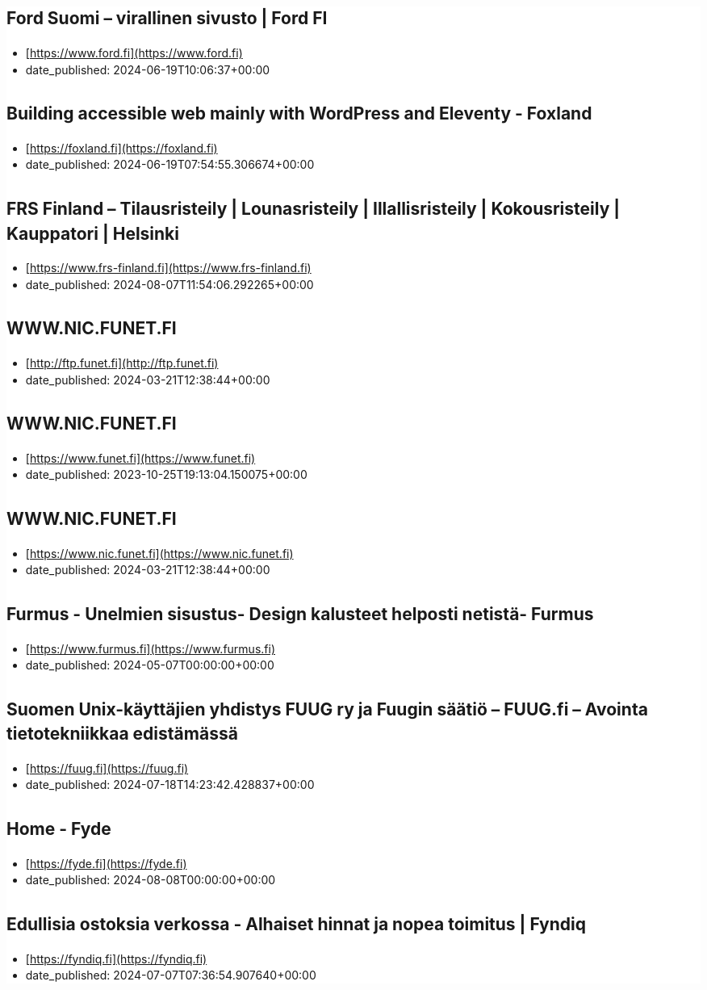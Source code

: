  ## Ford Suomi – virallinen sivusto | Ford FI
 - [https://www.ford.fi](https://www.ford.fi)
 - date_published: 2024-06-19T10:06:37+00:00

 ## Building accessible web mainly with WordPress and Eleventy - Foxland
 - [https://foxland.fi](https://foxland.fi)
 - date_published: 2024-06-19T07:54:55.306674+00:00

 ## FRS Finland – Tilausristeily | Lounasristeily | Illallisristeily | Kokousristeily | Kauppatori | Helsinki
 - [https://www.frs-finland.fi](https://www.frs-finland.fi)
 - date_published: 2024-08-07T11:54:06.292265+00:00

 ## WWW.NIC.FUNET.FI
 - [http://ftp.funet.fi](http://ftp.funet.fi)
 - date_published: 2024-03-21T12:38:44+00:00

 ## WWW.NIC.FUNET.FI
 - [https://www.funet.fi](https://www.funet.fi)
 - date_published: 2023-10-25T19:13:04.150075+00:00

 ## WWW.NIC.FUNET.FI
 - [https://www.nic.funet.fi](https://www.nic.funet.fi)
 - date_published: 2024-03-21T12:38:44+00:00

 ## Furmus - Unelmien sisustus- Design kalusteet helposti netistä- Furmus
 - [https://www.furmus.fi](https://www.furmus.fi)
 - date_published: 2024-05-07T00:00:00+00:00

 ## Suomen Unix-käyttäjien yhdistys FUUG ry ja Fuugin säätiö – FUUG.fi – Avointa tietotekniikkaa edistämässä
 - [https://fuug.fi](https://fuug.fi)
 - date_published: 2024-07-18T14:23:42.428837+00:00

 ## Home - Fyde
 - [https://fyde.fi](https://fyde.fi)
 - date_published: 2024-08-08T00:00:00+00:00

 ## Edullisia ostoksia verkossa - Alhaiset hinnat ja nopea toimitus | Fyndiq
 - [https://fyndiq.fi](https://fyndiq.fi)
 - date_published: 2024-07-07T07:36:54.907640+00:00
